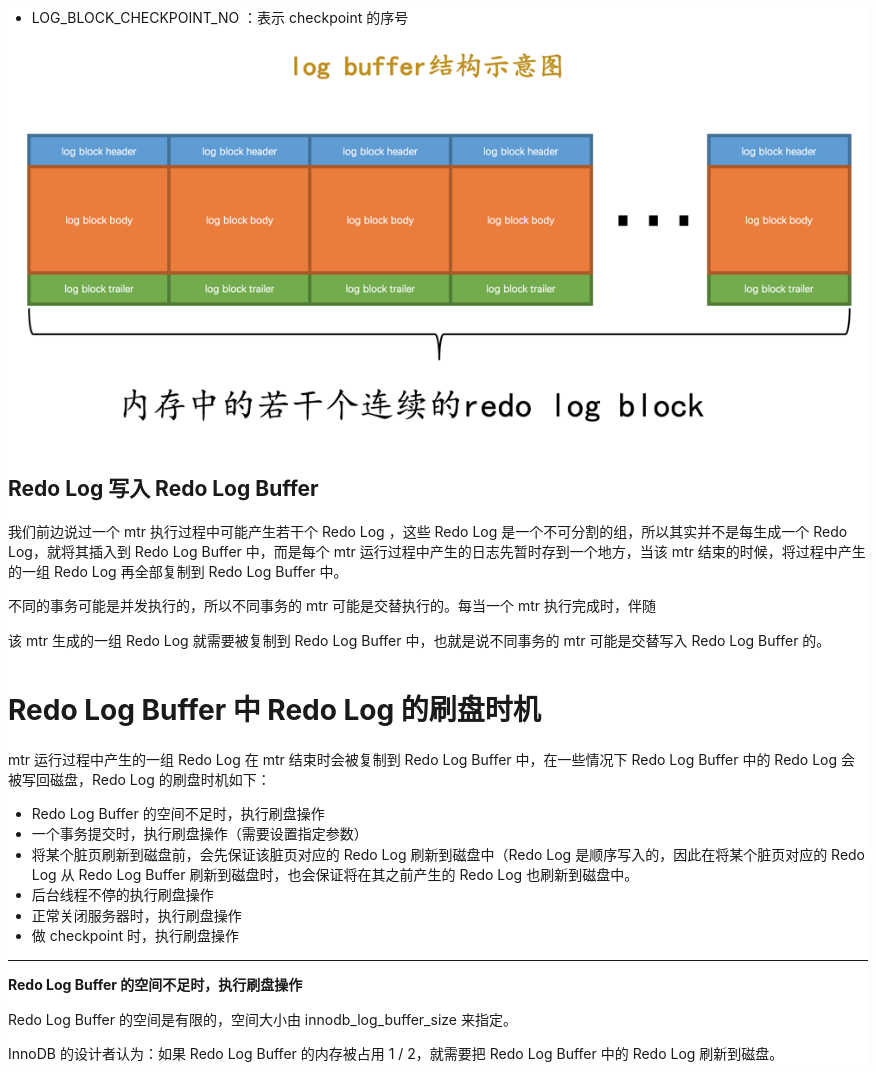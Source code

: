 - LOG_BLOCK_CHECKPOINT_NO ：表示 checkpoint 的序号

![img](images/1662125213255-1ad482f6-6c24-4a04-9e28-dd12a3145001.png)

## Redo Log 写入 Redo Log Buffer

我们前边说过一个 mtr 执行过程中可能产生若干个 Redo Log ，这些 Redo Log 是一个不可分割的组，所以其实并不是每生成一个 Redo Log，就将其插入到 Redo Log Buffer 中，而是每个 mtr 运行过程中产生的日志先暂时存到一个地方，当该 mtr 结束的时候，将过程中产生的一组 Redo Log 再全部复制到 Redo Log Buffer 中。

不同的事务可能是并发执行的，所以不同事务的 mtr 可能是交替执行的。每当一个 mtr 执行完成时，伴随

该 mtr 生成的一组 Redo Log 就需要被复制到 Redo Log Buffer 中，也就是说不同事务的 mtr 可能是交替写入 Redo Log Buffer 的。

# Redo Log Buffer 中 Redo Log 的刷盘时机

mtr 运行过程中产生的一组 Redo Log 在 mtr 结束时会被复制到 Redo Log Buffer 中，在一些情况下 Redo Log Buffer 中的 Redo Log 会被写回磁盘，Redo Log 的刷盘时机如下：

- Redo Log Buffer 的空间不足时，执行刷盘操作
- 一个事务提交时，执行刷盘操作（需要设置指定参数）
- 将某个脏页刷新到磁盘前，会先保证该脏页对应的 Redo Log 刷新到磁盘中（Redo Log 是顺序写入的，因此在将某个脏页对应的 Redo Log 从 Redo Log Buffer 刷新到磁盘时，也会保证将在其之前产生的 Redo Log 也刷新到磁盘中。
- 后台线程不停的执行刷盘操作
- 正常关闭服务器时，执行刷盘操作
- 做 checkpoint 时，执行刷盘操作

------

**Redo Log Buffer 的空间不足时，执行刷盘操作**

Redo Log Buffer 的空间是有限的，空间大小由 innodb_log_buffer_size 来指定。

InnoDB 的设计者认为：如果 Redo Log Buffer 的内存被占用 1 / 2，就需要把 Redo Log Buffer 中的 Redo Log 刷新到磁盘。
